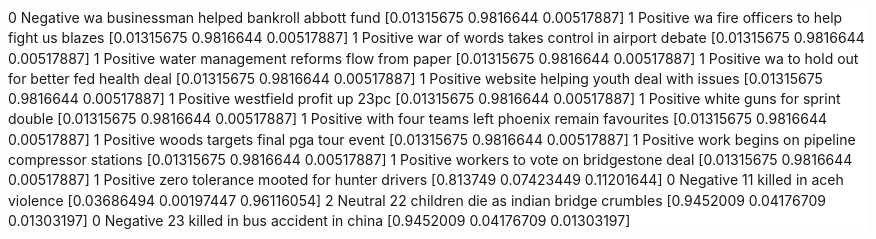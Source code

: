 0
Negative
wa businessman helped bankroll abbott fund
[0.01315675 0.9816644  0.00517887]
1
Positive
wa fire officers to help fight us blazes
[0.01315675 0.9816644  0.00517887]
1
Positive
war of words takes control in airport debate
[0.01315675 0.9816644  0.00517887]
1
Positive
water management reforms flow from paper
[0.01315675 0.9816644  0.00517887]
1
Positive
wa to hold out for better fed health deal
[0.01315675 0.9816644  0.00517887]
1
Positive
website helping youth deal with issues
[0.01315675 0.9816644  0.00517887]
1
Positive
westfield profit up 23pc
[0.01315675 0.9816644  0.00517887]
1
Positive
white guns for sprint double
[0.01315675 0.9816644  0.00517887]
1
Positive
with four teams left phoenix remain favourites
[0.01315675 0.9816644  0.00517887]
1
Positive
woods targets final pga tour event
[0.01315675 0.9816644  0.00517887]
1
Positive
work begins on pipeline compressor stations
[0.01315675 0.9816644  0.00517887]
1
Positive
workers to vote on bridgestone deal
[0.01315675 0.9816644  0.00517887]
1
Positive
zero tolerance mooted for hunter drivers
[0.813749   0.07423449 0.11201644]
0
Negative
11 killed in aceh violence
[0.03686494 0.00197447 0.96116054]
2
Neutral
22 children die as indian bridge crumbles
[0.9452009  0.04176709 0.01303197]
0
Negative
23 killed in bus accident in china
[0.9452009  0.04176709 0.01303197]